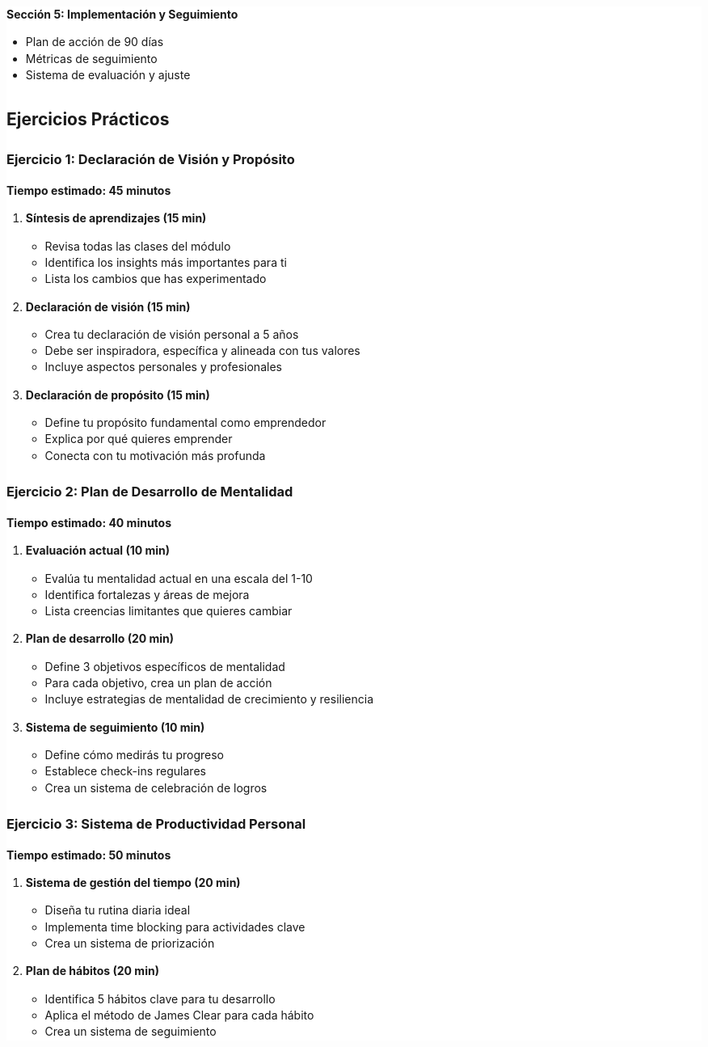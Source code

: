**Sección 5: Implementación y Seguimiento**
- Plan de acción de 90 días
- Métricas de seguimiento
- Sistema de evaluación y ajuste

## Ejercicios Prácticos

### Ejercicio 1: Declaración de Visión y Propósito
**Tiempo estimado: 45 minutos**

1. **Síntesis de aprendizajes (15 min)**
   - Revisa todas las clases del módulo
   - Identifica los insights más importantes para ti
   - Lista los cambios que has experimentado

2. **Declaración de visión (15 min)**
   - Crea tu declaración de visión personal a 5 años
   - Debe ser inspiradora, específica y alineada con tus valores
   - Incluye aspectos personales y profesionales

3. **Declaración de propósito (15 min)**
   - Define tu propósito fundamental como emprendedor
   - Explica por qué quieres emprender
   - Conecta con tu motivación más profunda

### Ejercicio 2: Plan de Desarrollo de Mentalidad
**Tiempo estimado: 40 minutos**

1. **Evaluación actual (10 min)**
   - Evalúa tu mentalidad actual en una escala del 1-10
   - Identifica fortalezas y áreas de mejora
   - Lista creencias limitantes que quieres cambiar

2. **Plan de desarrollo (20 min)**
   - Define 3 objetivos específicos de mentalidad
   - Para cada objetivo, crea un plan de acción
   - Incluye estrategias de mentalidad de crecimiento y resiliencia

3. **Sistema de seguimiento (10 min)**
   - Define cómo medirás tu progreso
   - Establece check-ins regulares
   - Crea un sistema de celebración de logros

### Ejercicio 3: Sistema de Productividad Personal
**Tiempo estimado: 50 minutos**

1. **Sistema de gestión del tiempo (20 min)**
   - Diseña tu rutina diaria ideal
   - Implementa time blocking para actividades clave
   - Crea un sistema de priorización

2. **Plan de hábitos (20 min)**
   - Identifica 5 hábitos clave para tu desarrollo
   - Aplica el método de James Clear para cada hábito
   - Crea un sistema de seguimiento
